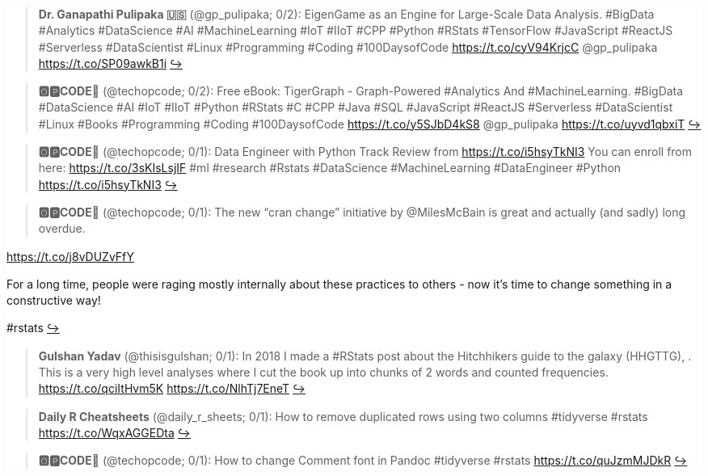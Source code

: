 


> **Dr. Ganapathi Pulipaka 🇺🇸** (@gp_pulipaka; 0/2): EigenGame as an Engine for Large-Scale Data Analysis. #BigData #Analytics #DataScience #AI #MachineLearning #IoT #IIoT #CPP #Python #RStats #TensorFlow #JavaScript #ReactJS #Serverless #DataScientist #Linux #Programming #Coding #100DaysofCode 
https://t.co/cyV94KrjcC
@gp_pulipaka https://t.co/SP09awkB1i  [&#8618;](https://twitter.com/dataandme/status/1397072715845017603)




> **🅾️🅿️CODE💢** (@techopcode; 0/2): Free eBook: TigerGraph - Graph-Powered #Analytics And #MachineLearning. #BigData #DataScience #AI #IoT #IIoT #Python #RStats #C #CPP #Java #SQL #JavaScript #ReactJS #Serverless #DataScientist #Linux #Books #Programming #Coding #100DaysofCode 
https://t.co/y5SJbD4kS8
@gp_pulipaka https://t.co/uyvd1qbxiT  [&#8618;](https://twitter.com/dataandme/status/1397072437041254402)




> **🅾️🅿️CODE💢** (@techopcode; 0/1): Data Engineer with Python Track Review from 
https://t.co/i5hsyTkNI3
You can enroll from here: 
https://t.co/3sKIsLsjIF 
#ml #research #Rstats #DataScience #MachineLearning #DataEngineer #Python  https://t.co/i5hsyTkNI3  [&#8618;](https://twitter.com/dataandme/status/1397073269707218945)




> **🅾️🅿️CODE💢** (@techopcode; 0/1): The new “cran change” initiative by @MilesMcBain is great and actually (and sadly) long overdue. 
>
https://t.co/j8vDUZvFfY
>
For a long time, people were raging mostly internally about these practices to others - now it’s time to change something in a constructive way!
>
#rstats  [&#8618;](https://twitter.com/dataandme/status/1397073102740197376)




> **Gulshan Yadav** (@thisisgulshan; 0/1): In 2018 I made a #RStats post about the Hitchhikers guide to the galaxy (HHGTTG),  . This is a very high level analyses where I cut the book up into chunks of 2 words and counted frequencies. https://t.co/qciItHvm5K https://t.co/NlhTj7EneT  [&#8618;](https://twitter.com/dataandme/status/1397072063433695232)




> **Daily R Cheatsheets** (@daily_r_sheets; 0/1): How to remove duplicated rows using two columns #tidyverse #rstats https://t.co/WqxAGGEDta  [&#8618;](https://twitter.com/dataandme/status/1397069003432992768)




> **🅾️🅿️CODE💢** (@techopcode; 0/1): How to change Comment font in Pandoc #tidyverse #rstats https://t.co/quJzmMJDkR  [&#8618;](https://twitter.com/dataandme/status/1397043076435124225)
